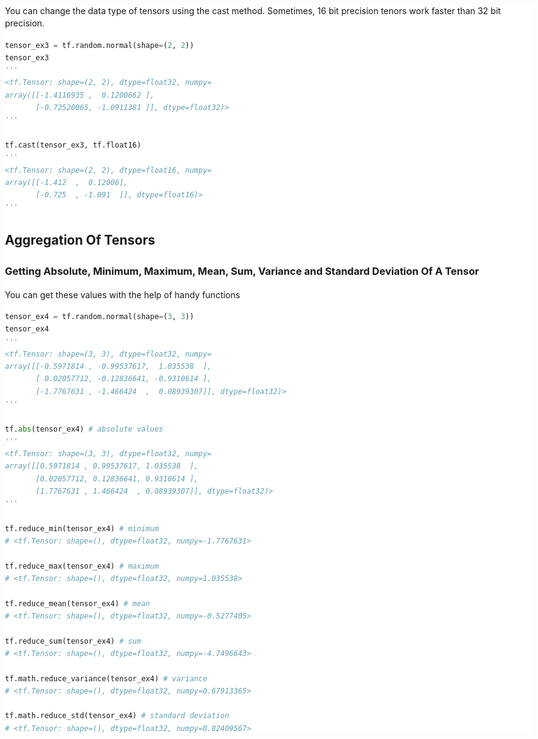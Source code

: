 You can change the data type of tensors using the cast method. Sometimes, 16 bit precision tenors work faster than 32 bit precision. 

```python
tensor_ex3 = tf.random.normal(shape=(2, 2))
tensor_ex3
'''
<tf.Tensor: shape=(2, 2), dtype=float32, numpy=
array([[-1.4116935 ,  0.1200662 ],
       [-0.72520065, -1.0911381 ]], dtype=float32)>
'''

tf.cast(tensor_ex3, tf.float16)
'''
<tf.Tensor: shape=(2, 2), dtype=float16, numpy=
array([[-1.412  ,  0.12006],
       [-0.725  , -1.091  ]], dtype=float16)>
'''
```

## Aggregation Of Tensors

### Getting Absolute, Minimum, Maximum, Mean, Sum, Variance and Standard Deviation Of A Tensor

You can get these values with the help of handy functions

```python
tensor_ex4 = tf.random.normal(shape=(3, 3))
tensor_ex4
'''
<tf.Tensor: shape=(3, 3), dtype=float32, numpy=
array([[-0.5971814 , -0.99537617,  1.035538  ],
       [ 0.02057712, -0.12836641, -0.9310614 ],
       [-1.7767631 , -1.466424  ,  0.08939307]], dtype=float32)>
'''

tf.abs(tensor_ex4) # absolute values
'''
<tf.Tensor: shape=(3, 3), dtype=float32, numpy=
array([[0.5971814 , 0.99537617, 1.035538  ],
       [0.02057712, 0.12836641, 0.9310614 ],
       [1.7767631 , 1.466424  , 0.08939307]], dtype=float32)>
'''

tf.reduce_min(tensor_ex4) # minimum
# <tf.Tensor: shape=(), dtype=float32, numpy=-1.7767631>

tf.reduce_max(tensor_ex4) # maximum
# <tf.Tensor: shape=(), dtype=float32, numpy=1.035538>

tf.reduce_mean(tensor_ex4) # mean
# <tf.Tensor: shape=(), dtype=float32, numpy=-0.5277405>

tf.reduce_sum(tensor_ex4) # sum
# <tf.Tensor: shape=(), dtype=float32, numpy=-4.7496643>

tf.math.reduce_variance(tensor_ex4) # variance
# <tf.Tensor: shape=(), dtype=float32, numpy=0.67913365>

tf.math.reduce_std(tensor_ex4) # standard deviation
# <tf.Tensor: shape=(), dtype=float32, numpy=0.82409567>
```
